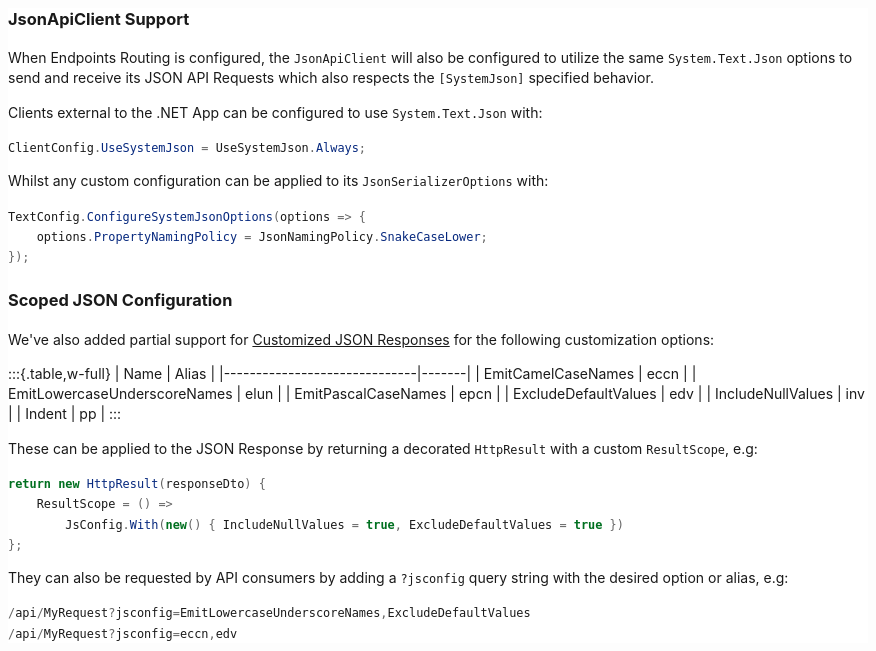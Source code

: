 ### JsonApiClient Support

When Endpoints Routing is configured, the `JsonApiClient` will also be configured to utilize the same `System.Text.Json`
options to send and receive its JSON API Requests which also respects the `[SystemJson]` specified behavior.

Clients external to the .NET App can be configured to use `System.Text.Json` with:

```csharp
ClientConfig.UseSystemJson = UseSystemJson.Always;
```

Whilst any custom configuration can be applied to its `JsonSerializerOptions` with:

```csharp
TextConfig.ConfigureSystemJsonOptions(options => {
    options.PropertyNamingPolicy = JsonNamingPolicy.SnakeCaseLower;
});
```

### Scoped JSON Configuration

We've also added partial support for [Customized JSON Responses](/customize-json-responses)
for the following customization options:

:::{.table,w-full}
| Name                         | Alias |
|------------------------------|-------|
| EmitCamelCaseNames           | eccn  |
| EmitLowercaseUnderscoreNames | elun  |
| EmitPascalCaseNames          | epcn  |
| ExcludeDefaultValues         | edv   |
| IncludeNullValues            | inv   |
| Indent                       | pp    |
:::

These can be applied to the JSON Response by returning a decorated `HttpResult` with a custom `ResultScope`, e.g:

```csharp
return new HttpResult(responseDto) {
    ResultScope = () => 
        JsConfig.With(new() { IncludeNullValues = true, ExcludeDefaultValues = true })
};
```

They can also be requested by API consumers by adding a `?jsconfig` query string with the desired option or alias, e.g:

```csharp
/api/MyRequest?jsconfig=EmitLowercaseUnderscoreNames,ExcludeDefaultValues
/api/MyRequest?jsconfig=eccn,edv
```
